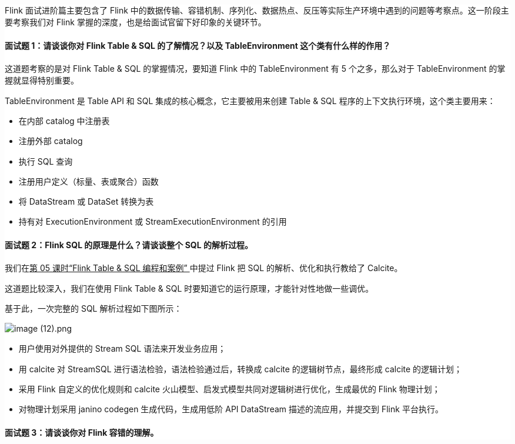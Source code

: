 <p data-nodeid="171214">Flink 面试进阶篇主要包含了 Flink 中的数据传输、容错机制、序列化、数据热点、反压等实际生产环境中遇到的问题等考察点。这一阶段主要考察我们对 Flink 掌握的深度，也是给面试官留下好印象的关键环节。</p>
<h4 data-nodeid="176153" class="">面试题 1：请谈谈你对 Flink Table &amp; SQL 的了解情况？以及 TableEnvironment 这个类有什么样的作用？</h4>

<p data-nodeid="171216">这道题考察的是对 Flink Table &amp; SQL 的掌握情况，要知道 Flink 中的 TableEnvironment 有 5 个之多，那么对于 TableEnvironment 的掌握就显得特别重要。</p>
<p data-nodeid="171217">TableEnvironment 是 Table API 和 SQL 集成的核心概念，它主要被用来创建 Table &amp; SQL 程序的上下文执行环境，这个类主要用来：</p>
<ul data-nodeid="171218">
<li data-nodeid="171219">
<p data-nodeid="171220">在内部 catalog 中注册表</p>
</li>
<li data-nodeid="171221">
<p data-nodeid="171222">注册外部 catalog</p>
</li>
<li data-nodeid="171223">
<p data-nodeid="171224">执行 SQL 查询</p>
</li>
<li data-nodeid="171225">
<p data-nodeid="171226">注册用户定义（标量、表或聚合）函数</p>
</li>
<li data-nodeid="171227">
<p data-nodeid="171228">将 DataStream 或 DataSet 转换为表</p>
</li>
<li data-nodeid="171229">
<p data-nodeid="171230">持有对 ExecutionEnvironment 或 StreamExecutionEnvironment 的引用</p>
</li>
</ul>
<h4 data-nodeid="175569" class="">面试题 2：Flink SQL 的原理是什么？请谈谈整个 SQL 的解析过程。</h4>

<p data-nodeid="171232">我们在<a href="https://kaiwu.lagou.com/course/courseInfo.htm?courseId=81#/detail/pc?id=2040" data-nodeid="171372">第 05 课时“Flink Table &amp; SQL 编程和案例” </a>中提过 Flink 把 SQL 的解析、优化和执行教给了 Calcite。</p>
<p data-nodeid="171233">这道题比较深入，我们在使用 Flink Table &amp; SQL 时要知道它的运行原理，才能针对性地做一些调优。</p>
<p data-nodeid="173225">基于此，一次完整的 SQL 解析过程如下图所示：</p>
<p data-nodeid="173226" class=""><img src="https://s0.lgstatic.com/i/image/M00/49/9F/Ciqc1F9PdK2ACWF-AAGLVcBCr5E866.png" alt="image (12).png" data-nodeid="173234"></p>


<ul data-nodeid="171236">
<li data-nodeid="171237">
<p data-nodeid="171238">用户使用对外提供的 Stream SQL 语法来开发业务应用；</p>
</li>
<li data-nodeid="171239">
<p data-nodeid="171240">用 calcite 对 StreamSQL 进行语法检验，语法检验通过后，转换成 calcite 的逻辑树节点，最终形成 calcite 的逻辑计划；</p>
</li>
<li data-nodeid="171241">
<p data-nodeid="171242">采用 Flink 自定义的优化规则和 calcite 火山模型、启发式模型共同对逻辑树进行优化，生成最优的 Flink 物理计划；</p>
</li>
<li data-nodeid="171243">
<p data-nodeid="171244">对物理计划采用 janino codegen 生成代码，生成用低阶 API DataStream 描述的流应用，并提交到 Flink 平台执行。</p>
</li>
</ul>
<h4 data-nodeid="174985" class="">面试题 3：请谈谈你对 Flink 容错的理解。</h4>
